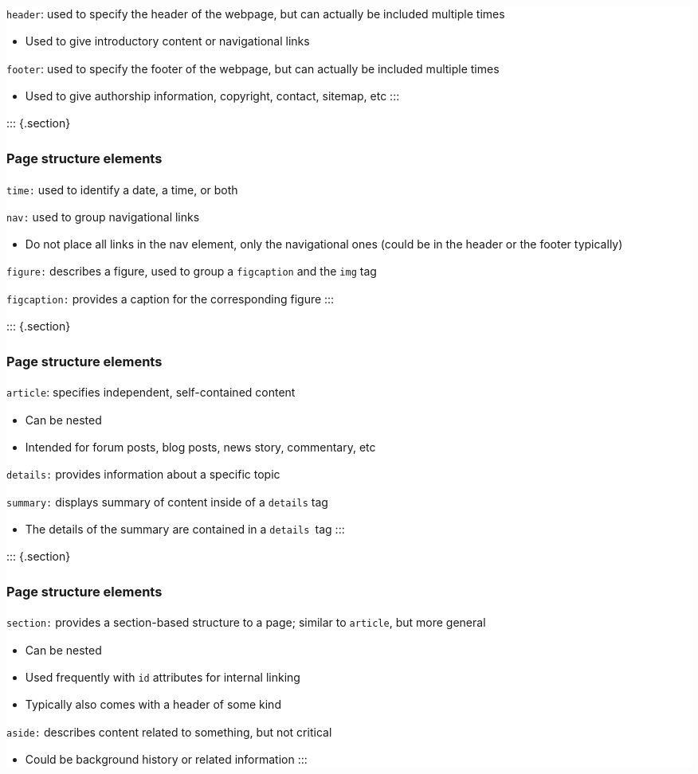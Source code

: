 `header`: used to specify the header of the webpage, but can actually be
included multiple times

-   Used to give introductory content or navigational links

`footer`: used to specify the footer of the webpage, but can actually be
included multiple times

-   Used to give authorship information, copyright, contact, sitemap,
    etc
:::

::: {.section}
### Page structure elements

`time:` used to identify a date, a time, or both

`nav:` used to group navigational links

-   Do not place all links in the nav element, only the navigational
    ones (could be in the header or the footer typically)

`figure:` describes a figure, used to group a `figcaption` and the `img`
tag

`figcaption:` provides a caption for the corresponding figure
:::

::: {.section}
### Page structure elements

`article`: specifies independent, self-contained content

-   Can be nested

-   Intended for forum posts, blog posts, news story, commentary, etc

`details:` provides information about a specific topic

`summary:` displays summary of content inside of a `details` tag

-   The details of the summary are contained in a `details `tag
:::

::: {.section}
### Page structure elements

`section:` provides a section-based structure to a page; similar to
`article`, but more general

-   Can be nested

-   Used frequently with `id` attributes for internal linking

-   Typically also comes with a header of some kind

`aside:` describes content related to something, but not critical

-   Could be background history or related information
:::
